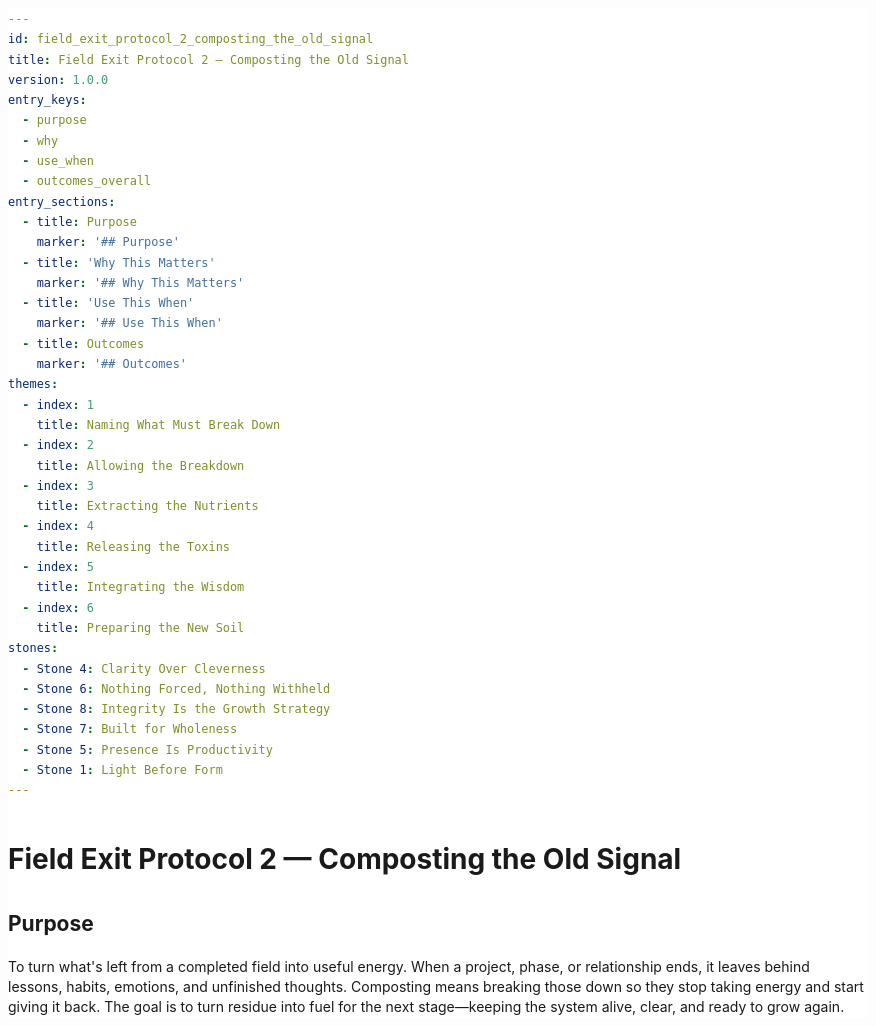 ```yaml
---
id: field_exit_protocol_2_composting_the_old_signal
title: Field Exit Protocol 2 — Composting the Old Signal
version: 1.0.0
entry_keys:
  - purpose
  - why
  - use_when
  - outcomes_overall
entry_sections:
  - title: Purpose
    marker: '## Purpose'
  - title: 'Why This Matters'
    marker: '## Why This Matters'
  - title: 'Use This When'
    marker: '## Use This When'
  - title: Outcomes
    marker: '## Outcomes'
themes:
  - index: 1
    title: Naming What Must Break Down
  - index: 2
    title: Allowing the Breakdown
  - index: 3
    title: Extracting the Nutrients
  - index: 4
    title: Releasing the Toxins
  - index: 5
    title: Integrating the Wisdom
  - index: 6
    title: Preparing the New Soil
stones:
  - Stone 4: Clarity Over Cleverness
  - Stone 6: Nothing Forced, Nothing Withheld
  - Stone 8: Integrity Is the Growth Strategy
  - Stone 7: Built for Wholeness
  - Stone 5: Presence Is Productivity
  - Stone 1: Light Before Form
---
```


# Field Exit Protocol 2 — Composting the Old Signal

## Purpose

To turn what's left from a completed field into useful energy. When a project, phase, or
relationship ends, it leaves behind lessons, habits, emotions, and unfinished thoughts. Composting
means breaking those down so they stop taking energy and start giving it back. The goal is to turn
residue into fuel for the next stage—keeping the system alive, clear, and ready to grow again.
